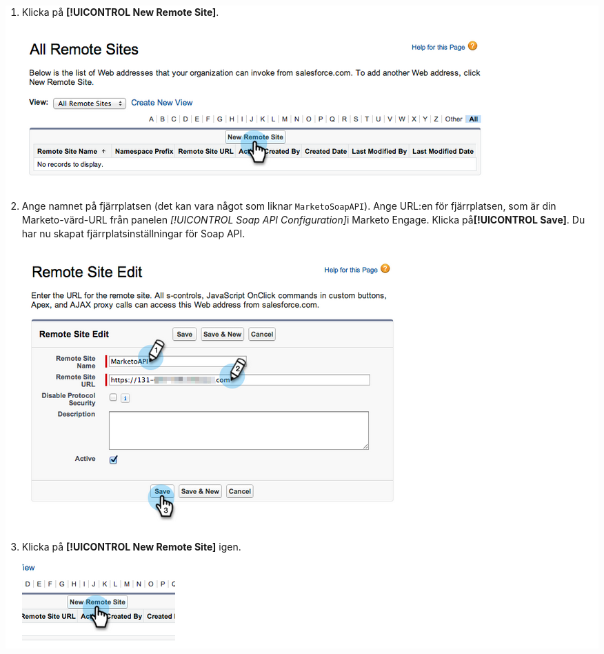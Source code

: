 1. Klicka på **[!UICONTROL New Remote Site]**.

   ![](assets/configure-marketo-sales-insight-in-salesforce-professional-edition-8.png)

1. Ange namnet på fjärrplatsen (det kan vara något som liknar `MarketoSoapAPI`). Ange URL:en för fjärrplatsen, som är din Marketo-värd-URL från panelen _[!UICONTROL Soap API Configuration]_&#x200B;i Marketo Engage. Klicka på&#x200B;**[!UICONTROL Save]**. Du har nu skapat fjärrplatsinställningar för Soap API.

   ![](assets/configure-marketo-sales-insight-in-salesforce-professional-edition-9.png)

1. Klicka på **[!UICONTROL New Remote Site]** igen.

   ![](assets/configure-marketo-sales-insight-in-salesforce-professional-edition-10.png)
